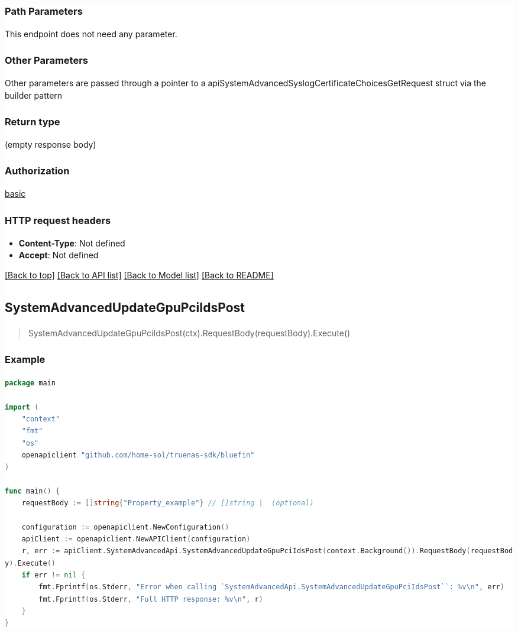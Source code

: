 ### Path Parameters

This endpoint does not need any parameter.

### Other Parameters

Other parameters are passed through a pointer to a apiSystemAdvancedSyslogCertificateChoicesGetRequest struct via the builder pattern


### Return type

 (empty response body)

### Authorization

[basic](../README.md#basic)

### HTTP request headers

- **Content-Type**: Not defined
- **Accept**: Not defined

[[Back to top]](#) [[Back to API list]](../README.md#documentation-for-api-endpoints)
[[Back to Model list]](../README.md#documentation-for-models)
[[Back to README]](../README.md)


## SystemAdvancedUpdateGpuPciIdsPost

> SystemAdvancedUpdateGpuPciIdsPost(ctx).RequestBody(requestBody).Execute()





### Example

```go
package main

import (
    "context"
    "fmt"
    "os"
    openapiclient "github.com/home-sol/truenas-sdk/bluefin"
)

func main() {
    requestBody := []string{"Property_example"} // []string |  (optional)

    configuration := openapiclient.NewConfiguration()
    apiClient := openapiclient.NewAPIClient(configuration)
    r, err := apiClient.SystemAdvancedApi.SystemAdvancedUpdateGpuPciIdsPost(context.Background()).RequestBody(requestBody).Execute()
    if err != nil {
        fmt.Fprintf(os.Stderr, "Error when calling `SystemAdvancedApi.SystemAdvancedUpdateGpuPciIdsPost``: %v\n", err)
        fmt.Fprintf(os.Stderr, "Full HTTP response: %v\n", r)
    }
}
```

